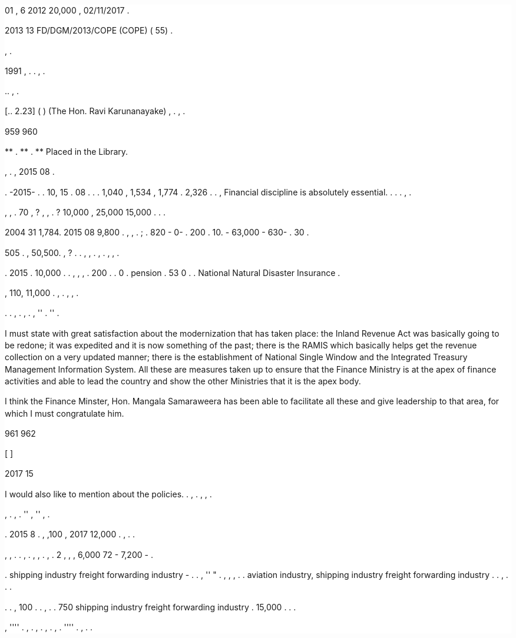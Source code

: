 01 , 6 2012 20,000 , 02/11/2017 .

2013 13 FD/DGM/2013/COPE (COPE) ( 55) .

, .

1991 , . . , .

.. , .

[.. 2.23] ( ) (The Hon. Ravi Karunanayake) , . , .

959 960

** . ** . ** Placed in the Library.

, . , 2015 08 .

. -2015- . . 10, 15 . 08 . . . 1,040 , 1,534 , 1,774 . 2,326 . . , Financial discipline is absolutely essential. . . . , .

, , . 70 , ? , , . ? 10,000 , 25,000 15,000 . . .

2004 31 1,784. 2015 08 9,800 . , , . ; . 820 - 0- . 200 . 10. - 63,000 - 630- . 30 .

505 . , 50,500. , ? . . , , . , . , , .

. 2015 . 10,000 . . , , , . 200 . . 0 . pension . 53 0 . . National Natural Disaster Insurance .

, 110, 11,000 . , . , , .

. . , . , . , '' . '' .

I must state with great satisfaction about the modernization that has taken place: the Inland Revenue Act was basically going to be redone; it was expedited and it is now something of the past; there is the RAMIS which basically helps get the revenue collection on a very updated manner; there is the establishment of National Single Window and the Integrated Treasury Management Information System. All these are measures taken up to ensure that the Finance Ministry is at the apex of finance activities and able to lead the country and show the other Ministries that it is the apex body.

I think the Finance Minster, Hon. Mangala Samaraweera has been able to facilitate all these and give leadership to that area, for which I must congratulate him.

961 962

[ ]

2017 15

I would also like to mention about the policies. . , . , , .

, . , . '' , '' , .

. 2015 8 . , ,100 , 2017 12,000 . , . .

, , . . , . , , . , . 2 , , , 6,000 72 - 7,200 - .

. shipping industry freight forwarding industry - . . , '' " . , , , . . aviation industry, shipping industry freight forwarding industry . . , . . .

. . , 100 . . , . . 750 shipping industry freight forwarding industry . 15,000 . . .

, '''' . , . , . , . , . '''' . , . .
